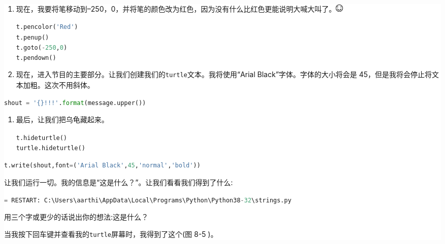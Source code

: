 1.  现在，我要将笔移动到–250，0，并将笔的颜色改为红色，因为没有什么比红色更能说明大喊大叫了。![img/505805_1_En_8_Figk_HTML.gif](img/505805_1_En_8_Figk_HTML.gif)

    ```py
    t.pencolor('Red')
    t.penup()
    t.goto(-250,0)
    t.pendown()

    ```

2.  现在，进入节目的主要部分。让我们创建我们的`turtle`文本。我将使用“Arial Black”字体。字体的大小将会是 45，但是我将会停止将文本加粗。这次不用斜体。

```py
shout = '{}!!!'.format(message.upper())

```

1.  最后，让我们把乌龟藏起来。

    ```py
    t.hideturtle()
    turtle.hideturtle()

    ```

```py
t.write(shout,font=('Arial Black',45,'normal','bold'))

```

让我们运行一切。我的信息是“这是什么？”。让我们看看我们得到了什么:

```py
= RESTART: C:\Users\aarthi\AppData\Local\Programs\Python\Python38-32\strings.py

```

用三个字或更少的话说出你的想法:这是什么？

当我按下回车键并查看我的`turtle`屏幕时，我得到了这个(图 8-5 )。
